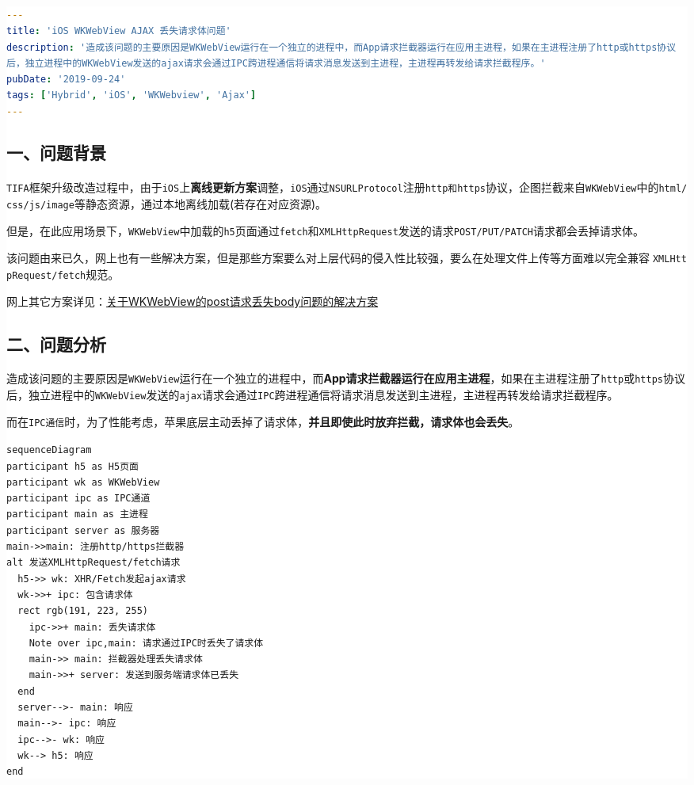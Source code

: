 ```yaml
---
title: 'iOS WKWebView AJAX 丢失请求体问题'
description: '造成该问题的主要原因是WKWebView运行在一个独立的进程中，而App请求拦截器运行在应用主进程，如果在主进程注册了http或https协议后，独立进程中的WKWebView发送的ajax请求会通过IPC跨进程通信将请求消息发送到主进程，主进程再转发给请求拦截程序。'
pubDate: '2019-09-24'
tags: ['Hybrid', 'iOS', 'WKWebview', 'Ajax']
---
```


## 一、问题背景

`TIFA`框架升级改造过程中，由于`iOS`上**离线更新方案**调整，`iOS`通过`NSURLProtocol`注册`http和https`协议，企图拦截来自`WKWebView`中的`html/css/js/image`等静态资源，通过本地离线加载(若存在对应资源)。

但是，在此应用场景下，`WKWebView`中加载的`h5`页面通过`fetch`和`XMLHttpRequest`发送的请求`POST/PUT/PATCH`请求都会丢掉请求体。

该问题由来已久，网上也有一些解决方案，但是那些方案要么对上层代码的侵入性比较强，要么在处理文件上传等方面难以完全兼容
`XMLHttpRequest/fetch`规范。

网上其它方案详见：[关于WKWebView的post请求丢失body问题的解决方案
](https://www.jianshu.com/p/4dfc80ca7db2)

## 二、问题分析

造成该问题的主要原因是`WKWebView`运行在一个独立的进程中，而**App请求拦截器运行在应用主进程**，如果在主进程注册了`http`或`https`协议后，独立进程中的`WKWebView`发送的`ajax`请求会通过`IPC`跨进程通信将请求消息发送到主进程，主进程再转发给请求拦截程序。

而在`IPC通信`时，为了性能考虑，苹果底层主动丢掉了请求体，**并且即使此时放弃拦截，请求体也会丢失**。

```mermaid
sequenceDiagram
participant h5 as H5页面
participant wk as WKWebView
participant ipc as IPC通道
participant main as 主进程
participant server as 服务器
main->>main: 注册http/https拦截器
alt 发送XMLHttpRequest/fetch请求
  h5->> wk: XHR/Fetch发起ajax请求
  wk->>+ ipc: 包含请求体
  rect rgb(191, 223, 255)
    ipc->>+ main: 丢失请求体
    Note over ipc,main: 请求通过IPC时丢失了请求体
    main->> main: 拦截器处理丢失请求体
    main->>+ server: 发送到服务端请求体已丢失
  end
  server-->- main: 响应
  main-->- ipc: 响应
  ipc-->- wk: 响应
  wk--> h5: 响应
end
```
